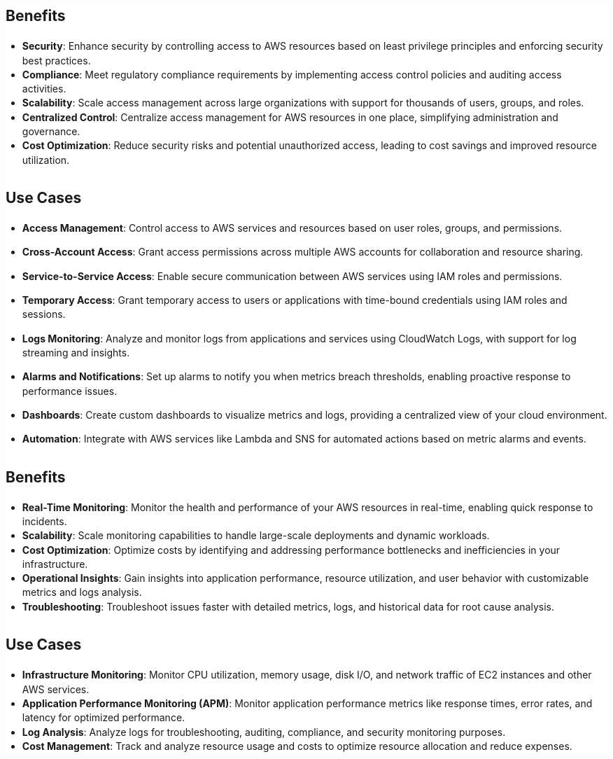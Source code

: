 ## Benefits
- **Security**: Enhance security by controlling access to AWS resources based on least privilege principles and enforcing security best practices.
- **Compliance**: Meet regulatory compliance requirements by implementing access control policies and auditing access activities.
- **Scalability**: Scale access management across large organizations with support for thousands of users, groups, and roles.
- **Centralized Control**: Centralize access management for AWS resources in one place, simplifying administration and governance.
- **Cost Optimization**: Reduce security risks and potential unauthorized access, leading to cost savings and improved resource utilization.

## Use Cases
- **Access Management**: Control access to AWS services and resources based on user roles, groups, and permissions.
- **Cross-Account Access**: Grant access permissions across multiple AWS accounts for collaboration and resource sharing.
- **Service-to-Service Access**: Enable secure communication between AWS services using IAM roles and permissions.
- **Temporary Access**: Grant temporary access to users or applications with time-bound credentials using IAM roles and sessions.



- **Logs Monitoring**: Analyze and monitor logs from applications and services using CloudWatch Logs, with support for log streaming and insights.
- **Alarms and Notifications**: Set up alarms to notify you when metrics breach thresholds, enabling proactive response to performance issues.
- **Dashboards**: Create custom dashboards to visualize metrics and logs, providing a centralized view of your cloud environment.
- **Automation**: Integrate with AWS services like Lambda and SNS for automated actions based on metric alarms and events.

## Benefits
- **Real-Time Monitoring**: Monitor the health and performance of your AWS resources in real-time, enabling quick response to incidents.
- **Scalability**: Scale monitoring capabilities to handle large-scale deployments and dynamic workloads.
- **Cost Optimization**: Optimize costs by identifying and addressing performance bottlenecks and inefficiencies in your infrastructure.
- **Operational Insights**: Gain insights into application performance, resource utilization, and user behavior with customizable metrics and logs analysis.
- **Troubleshooting**: Troubleshoot issues faster with detailed metrics, logs, and historical data for root cause analysis.

## Use Cases
- **Infrastructure Monitoring**: Monitor CPU utilization, memory usage, disk I/O, and network traffic of EC2 instances and other AWS services.
- **Application Performance Monitoring (APM)**: Monitor application performance metrics like response times, error rates, and latency for optimized performance.
- **Log Analysis**: Analyze logs for troubleshooting, auditing, compliance, and security monitoring purposes.
- **Cost Management**: Track and analyze resource usage and costs to optimize resource allocation and reduce expenses.
